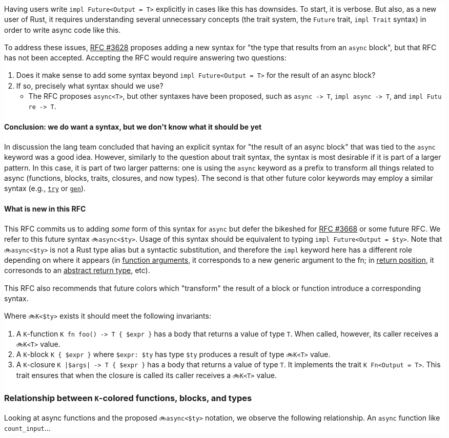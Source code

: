 
Having users write `impl Future<Output = T>` explicitly in cases like this has downsides. To start, it is verbose. But also, as a new user of Rust, it requires understanding several unnecessary concepts (the trait system, the `Future` trait, `impl Trait` syntax) in order to write async code like this.

To address these issues, [RFC #3628][] proposes adding a new syntax for "the type that results from an `async` block", but that RFC has not been accepted. Accepting the RFC would require answering two questions:

1. Does it make sense to add some syntax beyond `impl Future<Output = T>` for the result of an async block?
2. If so, precisely what syntax should we use?
    * The RFC proposes `async<T>`, but other syntaxes have been proposed, such as `async -> T`, `impl async -> T`, and `impl Future -> T`.

#### Conclusion: we do want a syntax, but we don't know what it should be yet

In discussion the lang team concluded that having an explicit syntax for "the result of an async block" that was tied to the `async` keyword was a good idea. However, similarly to the question about trait syntax, the syntax is most desirable if it is part of a larger pattern. In this case, it is part of two larger patterns: one is using the `async` keyword as a prefix to transform all things related to async (functions, blocks, traits, closures, and now types). The second is that other future color keywords may employ a similar syntax (e.g., [`try`](#try-as-a-color) or [`gen`](#gen-as-a-color)).

#### What is new in this RFC

This RFC commits us to adding *some* form of this syntax for `async` but defer the bikeshed for [RFC #3668][] or some future RFC. We refer to this future syntax `🚲async<$ty>`. Usage of this syntax should be equivalent to typing `impl Future<Output = $ty>`. Note that `🚲async<$ty>` is not a Rust type alias but a syntactic substitution, and therefore the `impl` keyword here has a different role depending on where it appears (in [function arguments][apit], it corresponds to a new generic argument to the fn; in [return position][rpit], it corresonds to an [abstract return type][rpit], etc).

[apit]: https://doc.rust-lang.org/stable/reference/types/impl-trait.html#anonymous-type-parameters
[rpit]: https://doc.rust-lang.org/stable/reference/types/impl-trait.html#abstract-return-types

This RFC also recommends that future colors which "transform" the result of a block or function introduce a corresponding syntax.

Where `🚲K<$ty>` exists it should meet the following invariants:

1. A `K`-function `K fn foo() -> T { $expr }` has a body that returns a value of type `T`. When called, however, its caller receives a `🚲K<T>` value.
2. A `K`-block `K { $expr }` where `$expr: $ty` has type `$ty` produces a result of type `🚲K<T>` value.
3. A `K`-closure `K |$args| -> T { $expr }` has a body that returns a value of type `T`. It implements the trait `K Fn<Output = T>`. This trait ensures that when the closure is called its caller receives a `🚲K<T>` value.

### Relationship between `K`-colored functions, blocks, and types

Looking at async functions and the proposed `🚲async<$ty>` notation, we observe the following relationship. An `async` function like `count_input`...


[#67792]: https://github.com/rust-lang/rust/issues/67792
[RFC #3628]: https://github.com/rust-lang/rfcs/pull/3628
[RFC #3668]: https://github.com/rust-lang/rfcs/pull/3668
[RFC #243]: https://github.com/rust-lang/rfcs/pull/243
[RFC #2071]: https://github.com/rust-lang/rfcs/blob/master/text/2071-impl-trait-existential-types.md
[asyncfg]: https://rust-lang.github.io/rust-project-goals/2024h2/async.html
[droporder]: https://github.com/rust-lang/rust/blob/0b16baa570d26224612ea27f76d68e4c6ca135cc/compiler/rustc_ast_lowering/src/item.rs#L1179-L1210
[WCIF]: https://journal.stuffwithstuff.com/2015/02/01/what-color-is-your-function/
[summary]: #summary
[motivation]: #motivation
[DM]: https://hackmd.io/@rust-lang-team/rJxAOyWaC
[guide-level-explanation]: #guide-level-explanation
[reference-level-explanation]: #reference-level-explanation
[rationale-and-alternatives]: #rationale-and-alternatives
[prior-art]: #prior-art
[Koka]: https://koka-lang.github.io/koka/doc/index.html
[Haskell]: https://www.haskell.org/
[monadic laws]: https://wiki.haskell.org/Monad_laws
[monad]: https://wiki.haskell.org/All_About_Monads
[cps]: https://en.wikipedia.org/wiki/Continuation-passing_style
[unresolved-questions]: #unresolved-questions
[future-possibilities]: #future-possibilities
[#41414]: https://github.com/rust-lang/rust/issues/41414
[#70941]: https://github.com/rust-lang/rust/issues/70941
[`Try`]: https://doc.rust-lang.org/std/ops/trait.Try.html